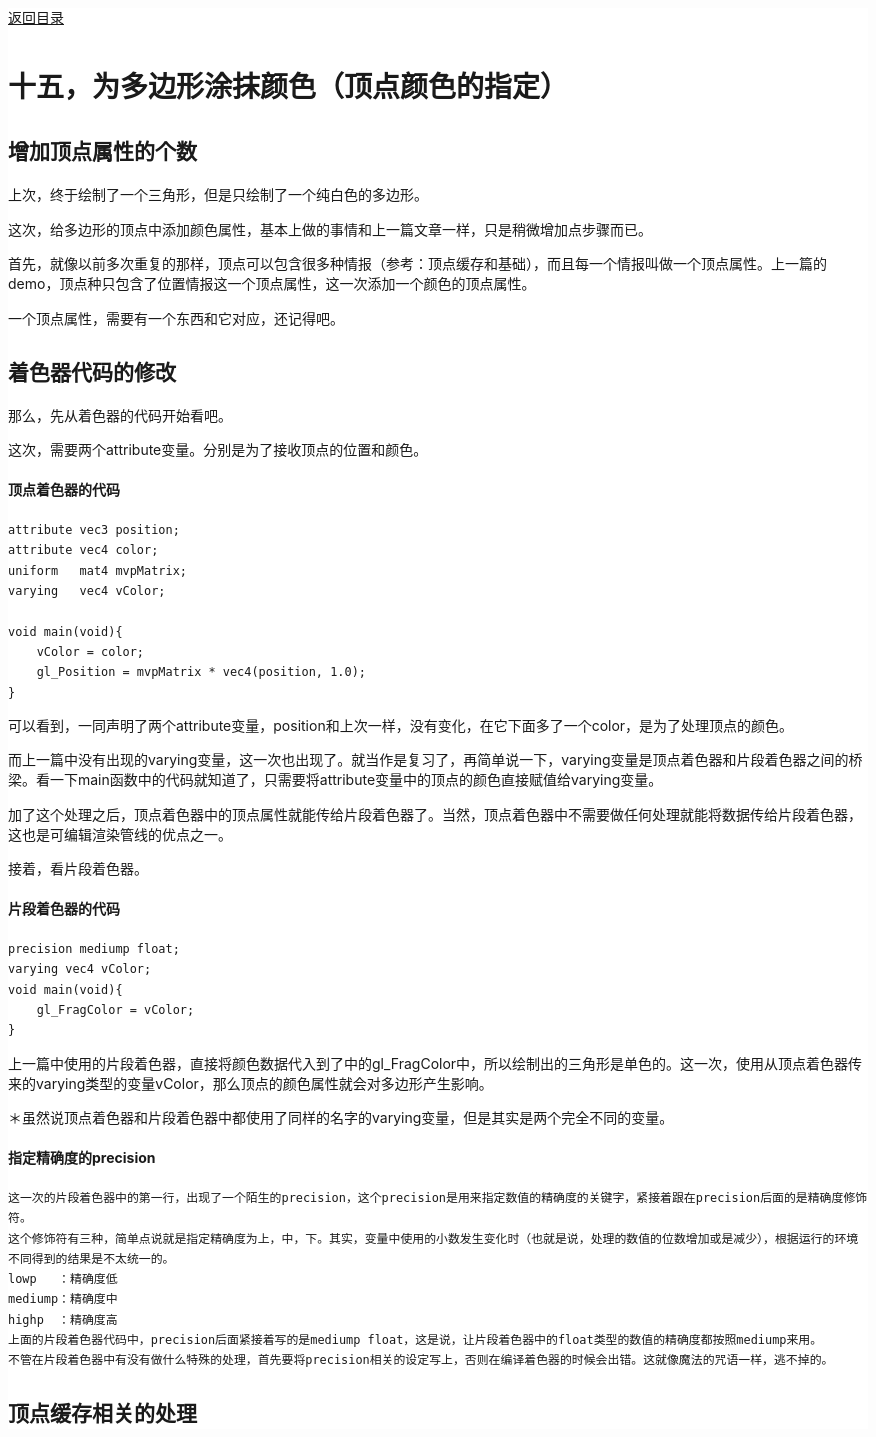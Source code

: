 [返回目录](../README.md) 

# 十五，为多边形涂抹颜色（顶点颜色的指定）

## 增加顶点属性的个数
上次，终于绘制了一个三角形，但是只绘制了一个纯白色的多边形。

这次，给多边形的顶点中添加颜色属性，基本上做的事情和上一篇文章一样，只是稍微增加点步骤而已。

首先，就像以前多次重复的那样，顶点可以包含很多种情报（参考：顶点缓存和基础），而且每一个情报叫做一个顶点属性。上一篇的demo，顶点种只包含了位置情报这一个顶点属性，这一次添加一个颜色的顶点属性。

一个顶点属性，需要有一个东西和它对应，还记得吧。

## 着色器代码的修改
那么，先从着色器的代码开始看吧。

这次，需要两个attribute变量。分别是为了接收顶点的位置和颜色。

#### 顶点着色器的代码
```
attribute vec3 position;
attribute vec4 color;
uniform   mat4 mvpMatrix;
varying   vec4 vColor;
 
void main(void){
    vColor = color;
    gl_Position = mvpMatrix * vec4(position, 1.0);
}
```
可以看到，一同声明了两个attribute变量，position和上次一样，没有变化，在它下面多了一个color，是为了处理顶点的颜色。

而上一篇中没有出现的varying变量，这一次也出现了。就当作是复习了，再简单说一下，varying变量是顶点着色器和片段着色器之间的桥梁。看一下main函数中的代码就知道了，只需要将attribute变量中的顶点的颜色直接赋值给varying变量。

加了这个处理之后，顶点着色器中的顶点属性就能传给片段着色器了。当然，顶点着色器中不需要做任何处理就能将数据传给片段着色器，这也是可编辑渲染管线的优点之一。

接着，看片段着色器。

#### 片段着色器的代码
```
precision mediump float;
varying vec4 vColor;
void main(void){
    gl_FragColor = vColor;
}
```
上一篇中使用的片段着色器，直接将颜色数据代入到了中的gl_FragColor中，所以绘制出的三角形是单色的。这一次，使用从顶点着色器传来的varying类型的变量vColor，那么顶点的颜色属性就会对多边形产生影响。

＊虽然说顶点着色器和片段着色器中都使用了同样的名字的varying变量，但是其实是两个完全不同的变量。
#### 指定精确度的precision
```
这一次的片段着色器中的第一行，出现了一个陌生的precision，这个precision是用来指定数值的精确度的关键字，紧接着跟在precision后面的是精确度修饰符。
这个修饰符有三种，简单点说就是指定精确度为上，中，下。其实，变量中使用的小数发生变化时（也就是说，处理的数值的位数增加或是减少），根据运行的环境不同得到的结果是不太统一的。
lowp   ：精确度低
mediump：精确度中
highp  ：精确度高
上面的片段着色器代码中，precision后面紧接着写的是mediump float，这是说，让片段着色器中的float类型的数值的精确度都按照mediump来用。
不管在片段着色器中有没有做什么特殊的处理，首先要将precision相关的设定写上，否则在编译着色器的时候会出错。这就像魔法的咒语一样，逃不掉的。
```
## 顶点缓存相关的处理
